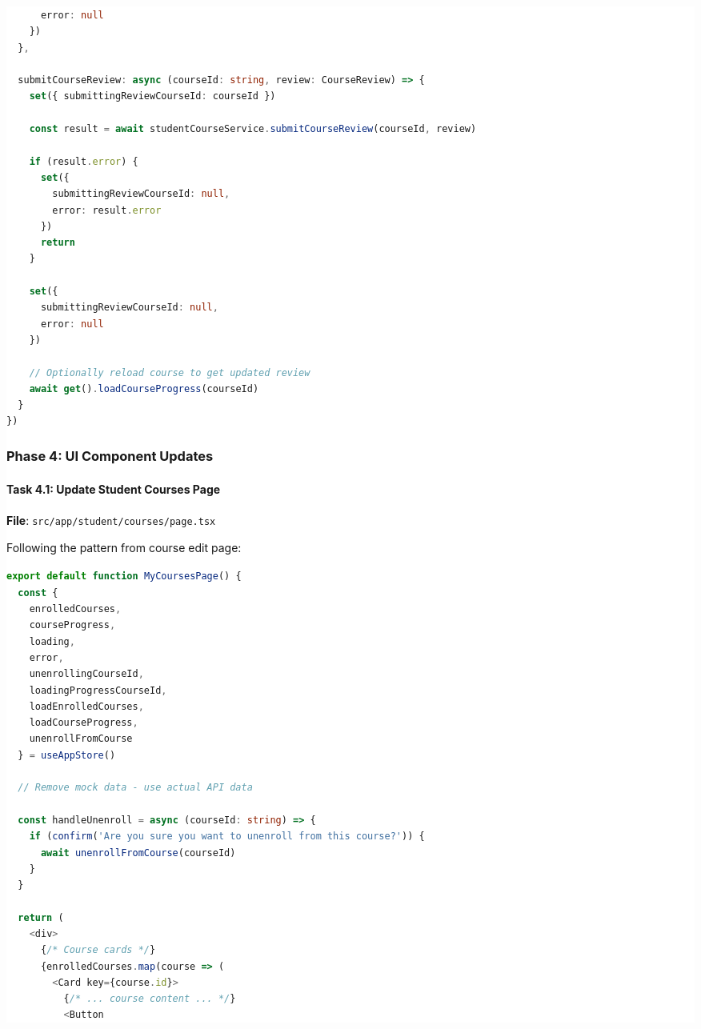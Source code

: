 ```typescript
      error: null
    })
  },
  
  submitCourseReview: async (courseId: string, review: CourseReview) => {
    set({ submittingReviewCourseId: courseId })
    
    const result = await studentCourseService.submitCourseReview(courseId, review)
    
    if (result.error) {
      set({ 
        submittingReviewCourseId: null,
        error: result.error 
      })
      return
    }
    
    set({ 
      submittingReviewCourseId: null,
      error: null
    })
    
    // Optionally reload course to get updated review
    await get().loadCourseProgress(courseId)
  }
})
```

### Phase 4: UI Component Updates

#### Task 4.1: Update Student Courses Page
**File**: `src/app/student/courses/page.tsx`

Following the pattern from course edit page:

```typescript
export default function MyCoursesPage() {
  const {
    enrolledCourses,
    courseProgress,
    loading,
    error,
    unenrollingCourseId,
    loadingProgressCourseId,
    loadEnrolledCourses,
    loadCourseProgress,
    unenrollFromCourse
  } = useAppStore()
  
  // Remove mock data - use actual API data
  
  const handleUnenroll = async (courseId: string) => {
    if (confirm('Are you sure you want to unenroll from this course?')) {
      await unenrollFromCourse(courseId)
    }
  }
  
  return (
    <div>
      {/* Course cards */}
      {enrolledCourses.map(course => (
        <Card key={course.id}>
          {/* ... course content ... */}
          <Button
```